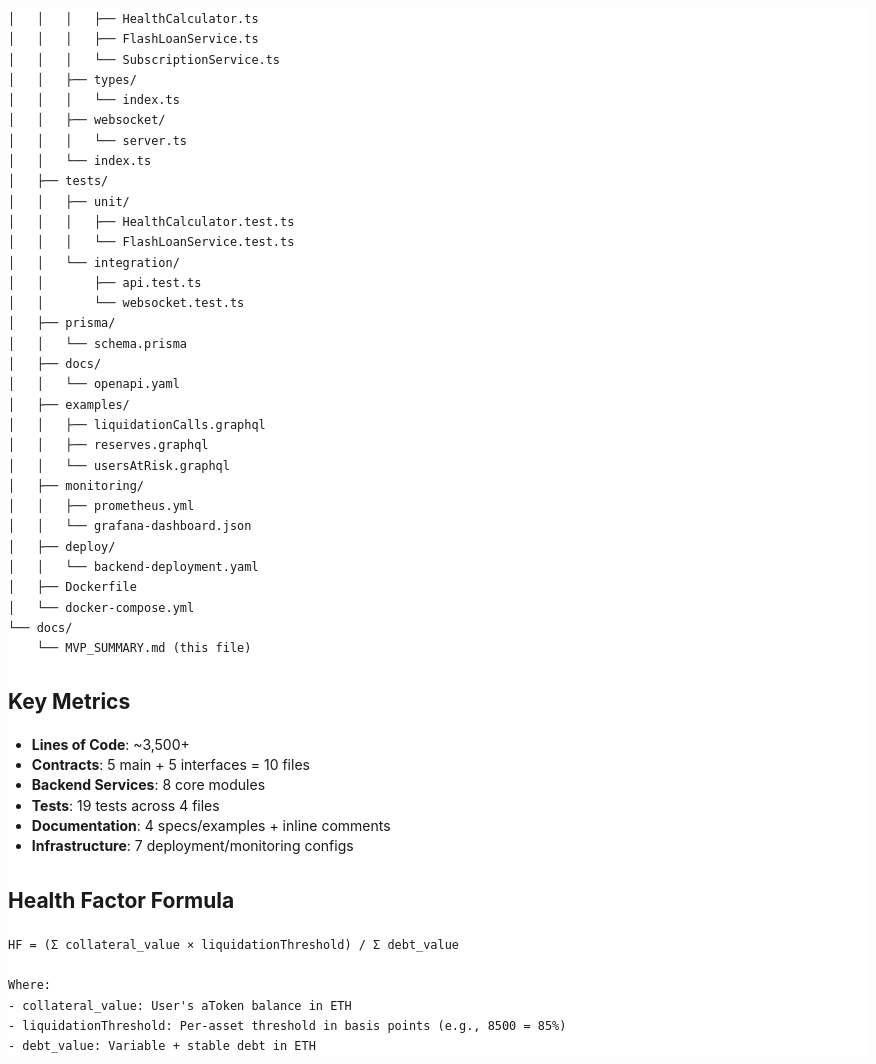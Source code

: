 ```
│   │   │   ├── HealthCalculator.ts
│   │   │   ├── FlashLoanService.ts
│   │   │   └── SubscriptionService.ts
│   │   ├── types/
│   │   │   └── index.ts
│   │   ├── websocket/
│   │   │   └── server.ts
│   │   └── index.ts
│   ├── tests/
│   │   ├── unit/
│   │   │   ├── HealthCalculator.test.ts
│   │   │   └── FlashLoanService.test.ts
│   │   └── integration/
│   │       ├── api.test.ts
│   │       └── websocket.test.ts
│   ├── prisma/
│   │   └── schema.prisma
│   ├── docs/
│   │   └── openapi.yaml
│   ├── examples/
│   │   ├── liquidationCalls.graphql
│   │   ├── reserves.graphql
│   │   └── usersAtRisk.graphql
│   ├── monitoring/
│   │   ├── prometheus.yml
│   │   └── grafana-dashboard.json
│   ├── deploy/
│   │   └── backend-deployment.yaml
│   ├── Dockerfile
│   └── docker-compose.yml
└── docs/
    └── MVP_SUMMARY.md (this file)
```

## Key Metrics

- **Lines of Code**: ~3,500+
- **Contracts**: 5 main + 5 interfaces = 10 files
- **Backend Services**: 8 core modules
- **Tests**: 19 tests across 4 files
- **Documentation**: 4 specs/examples + inline comments
- **Infrastructure**: 7 deployment/monitoring configs

## Health Factor Formula

```
HF = (Σ collateral_value × liquidationThreshold) / Σ debt_value

Where:
- collateral_value: User's aToken balance in ETH
- liquidationThreshold: Per-asset threshold in basis points (e.g., 8500 = 85%)
- debt_value: Variable + stable debt in ETH
```
